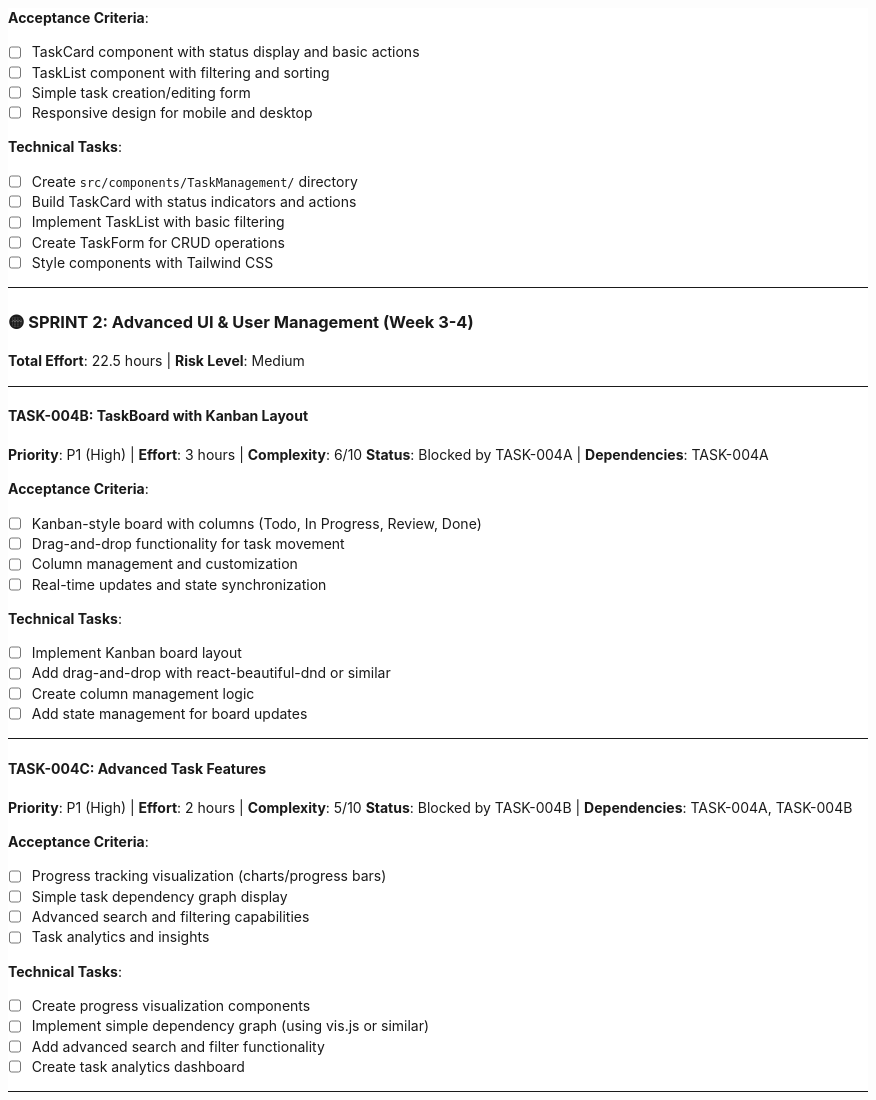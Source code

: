 **Acceptance Criteria**:
- [ ] TaskCard component with status display and basic actions
- [ ] TaskList component with filtering and sorting
- [ ] Simple task creation/editing form
- [ ] Responsive design for mobile and desktop

**Technical Tasks**:
- [ ] Create `src/components/TaskManagement/` directory
- [ ] Build TaskCard with status indicators and actions
- [ ] Implement TaskList with basic filtering
- [ ] Create TaskForm for CRUD operations
- [ ] Style components with Tailwind CSS

---

### **🟡 SPRINT 2: Advanced UI & User Management (Week 3-4)**
**Total Effort**: 22.5 hours | **Risk Level**: Medium

---

#### **TASK-004B: TaskBoard with Kanban Layout**
**Priority**: P1 (High) | **Effort**: 3 hours | **Complexity**: 6/10
**Status**: Blocked by TASK-004A | **Dependencies**: TASK-004A

**Acceptance Criteria**:
- [ ] Kanban-style board with columns (Todo, In Progress, Review, Done)
- [ ] Drag-and-drop functionality for task movement
- [ ] Column management and customization
- [ ] Real-time updates and state synchronization

**Technical Tasks**:
- [ ] Implement Kanban board layout
- [ ] Add drag-and-drop with react-beautiful-dnd or similar
- [ ] Create column management logic
- [ ] Add state management for board updates

---

#### **TASK-004C: Advanced Task Features**
**Priority**: P1 (High) | **Effort**: 2 hours | **Complexity**: 5/10
**Status**: Blocked by TASK-004B | **Dependencies**: TASK-004A, TASK-004B

**Acceptance Criteria**:
- [ ] Progress tracking visualization (charts/progress bars)
- [ ] Simple task dependency graph display
- [ ] Advanced search and filtering capabilities
- [ ] Task analytics and insights

**Technical Tasks**:
- [ ] Create progress visualization components
- [ ] Implement simple dependency graph (using vis.js or similar)
- [ ] Add advanced search and filter functionality
- [ ] Create task analytics dashboard

---